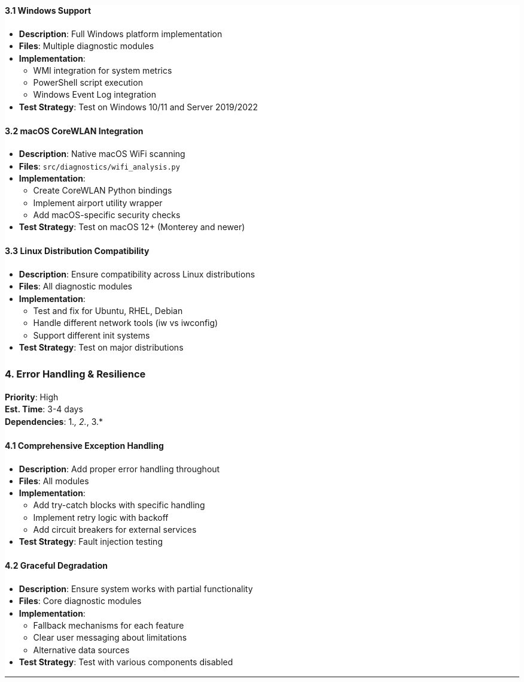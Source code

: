 #### 3.1 Windows Support
- **Description**: Full Windows platform implementation
- **Files**: Multiple diagnostic modules
- **Implementation**:
  - WMI integration for system metrics
  - PowerShell script execution
  - Windows Event Log integration
- **Test Strategy**: Test on Windows 10/11 and Server 2019/2022

#### 3.2 macOS CoreWLAN Integration
- **Description**: Native macOS WiFi scanning
- **Files**: `src/diagnostics/wifi_analysis.py`
- **Implementation**:
  - Create CoreWLAN Python bindings
  - Implement airport utility wrapper
  - Add macOS-specific security checks
- **Test Strategy**: Test on macOS 12+ (Monterey and newer)

#### 3.3 Linux Distribution Compatibility
- **Description**: Ensure compatibility across Linux distributions
- **Files**: All diagnostic modules
- **Implementation**:
  - Test and fix for Ubuntu, RHEL, Debian
  - Handle different network tools (iw vs iwconfig)
  - Support different init systems
- **Test Strategy**: Test on major distributions

### 4. Error Handling & Resilience
**Priority**: High  
**Est. Time**: 3-4 days  
**Dependencies**: 1.*, 2.*, 3.*

#### 4.1 Comprehensive Exception Handling
- **Description**: Add proper error handling throughout
- **Files**: All modules
- **Implementation**:
  - Add try-catch blocks with specific handling
  - Implement retry logic with backoff
  - Add circuit breakers for external services
- **Test Strategy**: Fault injection testing

#### 4.2 Graceful Degradation
- **Description**: Ensure system works with partial functionality
- **Files**: Core diagnostic modules
- **Implementation**:
  - Fallback mechanisms for each feature
  - Clear user messaging about limitations
  - Alternative data sources
- **Test Strategy**: Test with various components disabled

---
